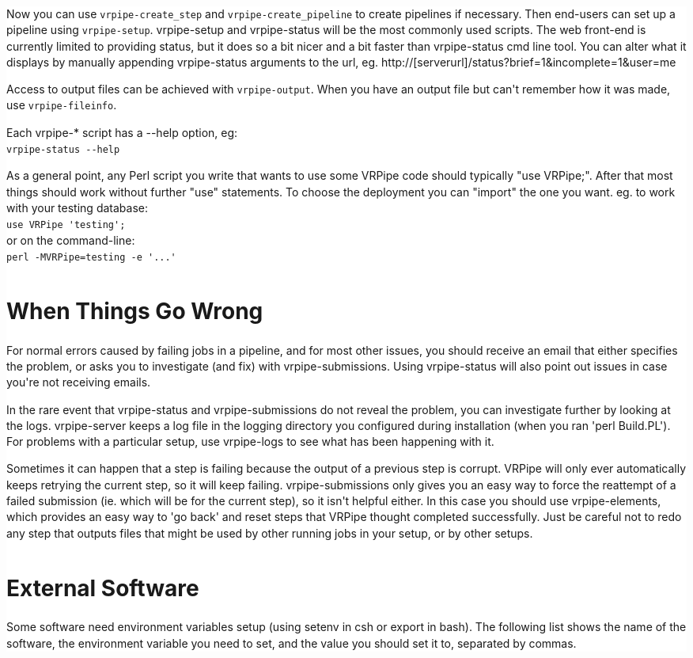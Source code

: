Now you can use `vrpipe-create_step` and `vrpipe-create_pipeline` to create
pipelines if necessary. Then end-users can set up a pipeline using `vrpipe-setup`.
vrpipe-setup and vrpipe-status will be the most commonly used scripts. The web
front-end is currently limited to providing status, but it does so a bit nicer
and a bit faster than vrpipe-status cmd line tool. You can alter what it
displays by manually appending vrpipe-status arguments to the url, eg.
http://[serverurl]/status?brief=1&incomplete=1&user=me

Access to output files can be achieved with `vrpipe-output`. When you have an
output file but can't remember how it was made, use `vrpipe-fileinfo`.

Each vrpipe-* script has a --help option, eg:  
`vrpipe-status --help`

As a general point, any Perl script you write that wants to use some VRPipe
code should typically "use VRPipe;". After that most things should work without
further "use" statements. To choose the deployment you can "import" the one you
want. eg. to work with your testing database:  
`use VRPipe 'testing';`  
or on the command-line:  
`perl -MVRPipe=testing -e '...'`


# When Things Go Wrong

For normal errors caused by failing jobs in a pipeline, and for most other
issues, you should receive an email that either specifies the problem, or asks
you to investigate (and fix) with vrpipe-submissions. Using vrpipe-status will
also point out issues in case you're not receiving emails.

In the rare event that vrpipe-status and vrpipe-submissions do not reveal the
problem, you can investigate further by looking at the logs. vrpipe-server keeps
a log file in the logging directory you configured during installation (when you
ran 'perl Build.PL'). For problems with a particular setup, use vrpipe-logs to
see what has been happening with it.

Sometimes it can happen that a step is failing because the output of a previous
step is corrupt. VRPipe will only ever automatically keeps retrying the current
step, so it will keep failing. vrpipe-submissions only gives you an easy way to
force the reattempt of a failed submission (ie. which will be for the current
step), so it isn't helpful either. In this case you should use vrpipe-elements,
which provides an easy way to 'go back' and reset steps that VRPipe thought
completed successfully. Just be careful not to redo any step that outputs files
that might be used by other running jobs in your setup, or by other setups.


# External Software

Some software need environment variables setup (using setenv in csh or export in
bash). The following list shows the name of the software, the environment
variable you need to set, and the value you should set it to, separated by
commas.
